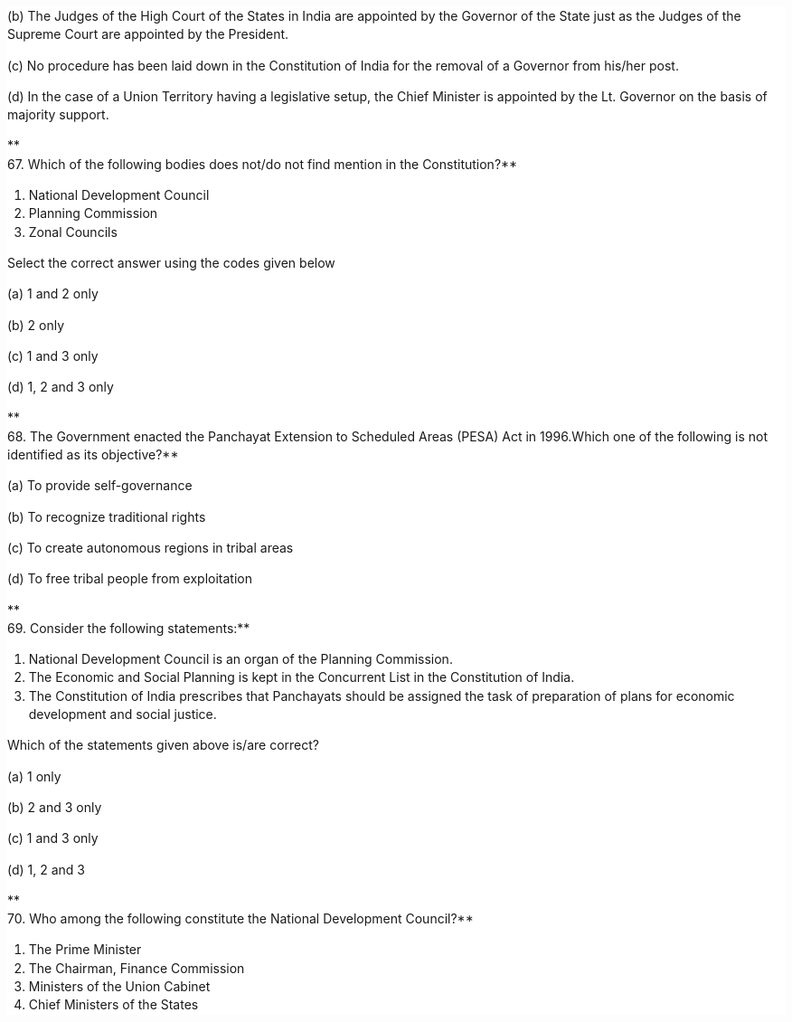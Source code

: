 (b) The Judges of the High Court of the States in India are appointed by the Governor of the State just as the Judges of the Supreme Court are appointed by the President.

(c) No procedure has been laid down in the Constitution of India for the removal of a Governor from his/her post.

(d) In the case of a Union Territory having a legislative setup, the Chief Minister is appointed by the Lt. Governor on the basis of majority support.

**  
67. Which of the following bodies does not/do not find mention in the Constitution?**

1. National Development Council
2. Planning Commission
3. Zonal Councils

Select the correct answer using the codes given below

(a) 1 and 2 only

(b) 2 only

(c) 1 and 3 only

(d) 1, 2 and 3 only

**  
68. The Government enacted the Panchayat Extension to Scheduled Areas (PESA) Act in 1996.Which one of the following is not identified as its objective?**

(a) To provide self-governance

(b) To recognize traditional rights

(c) To create autonomous regions in tribal areas

(d) To free tribal people from exploitation

**  
69. Consider the following statements:**

1. National Development Council is an organ of the Planning Commission.
2. The Economic and Social Planning is kept in the Concurrent List in the Constitution of India.
3. The Constitution of India prescribes that Panchayats should be assigned the task of preparation of plans for economic development and social justice.

Which of the statements given above is/are correct?

(a) 1 only

(b) 2 and 3 only

(c) 1 and 3 only

(d) 1, 2 and 3

**  
70. Who among the following constitute the National Development Council?**

1. The Prime Minister
2. The Chairman, Finance Commission
3. Ministers of the Union Cabinet
4. Chief Ministers of the States

